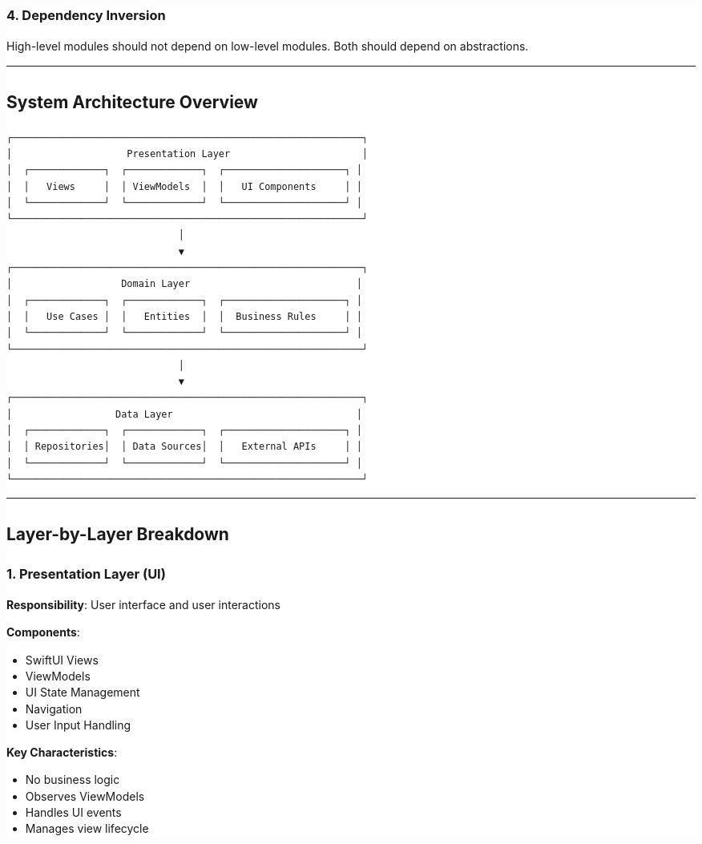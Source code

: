 ### 4. Dependency Inversion
High-level modules should not depend on low-level modules. Both should depend on abstractions.

---

## System Architecture Overview

```
┌─────────────────────────────────────────────────────────────┐
│                    Presentation Layer                       │
│  ┌─────────────┐  ┌─────────────┐  ┌─────────────────────┐ │
│  │   Views     │  │ ViewModels  │  │   UI Components     │ │
│  └─────────────┘  └─────────────┘  └─────────────────────┘ │
└─────────────────────────────────────────────────────────────┘
                              │
                              ▼
┌─────────────────────────────────────────────────────────────┐
│                   Domain Layer                             │
│  ┌─────────────┐  ┌─────────────┐  ┌─────────────────────┐ │
│  │   Use Cases │  │   Entities  │  │  Business Rules     │ │
│  └─────────────┘  └─────────────┘  └─────────────────────┘ │
└─────────────────────────────────────────────────────────────┘
                              │
                              ▼
┌─────────────────────────────────────────────────────────────┐
│                  Data Layer                                │
│  ┌─────────────┐  ┌─────────────┐  ┌─────────────────────┐ │
│  │ Repositories│  │ Data Sources│  │   External APIs     │ │
│  └─────────────┘  └─────────────┘  └─────────────────────┘ │
└─────────────────────────────────────────────────────────────┘
```

---

## Layer-by-Layer Breakdown

### 1. Presentation Layer (UI)
**Responsibility**: User interface and user interactions

**Components**:
- SwiftUI Views
- ViewModels
- UI State Management
- Navigation
- User Input Handling

**Key Characteristics**:
- No business logic
- Observes ViewModels
- Handles UI events
- Manages view lifecycle

